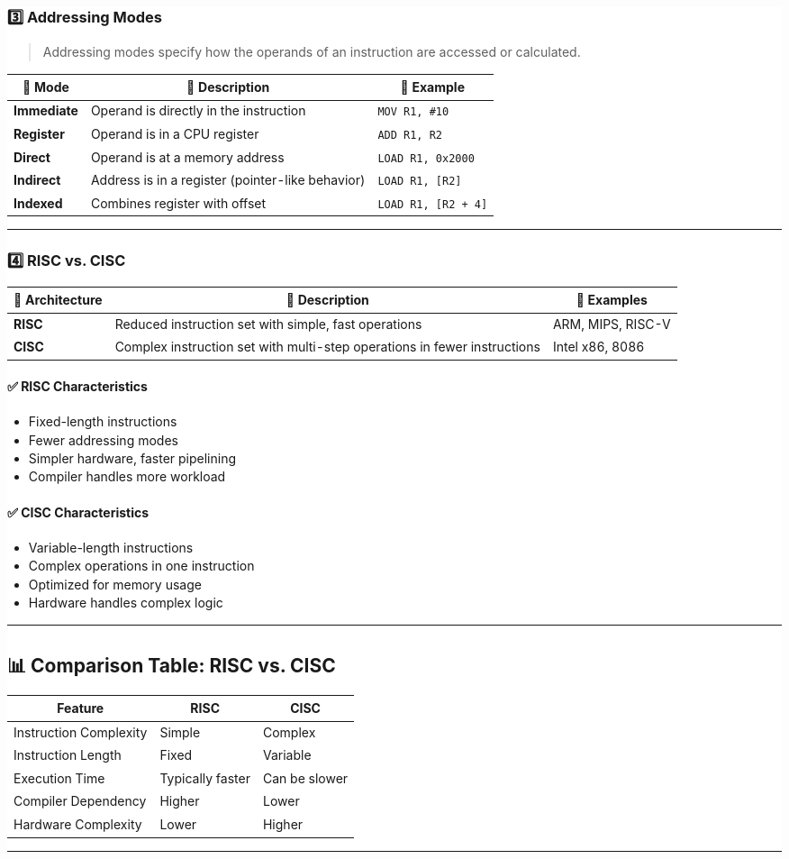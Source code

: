 
### 3️⃣ **Addressing Modes**

> Addressing modes specify how the operands of an instruction are accessed or calculated.

| 🧰 Mode                | 📝 Description                                       | 📌 Example           |
|------------------------|-----------------------------------------------------|----------------------|
| **Immediate**           | Operand is directly in the instruction              | `MOV R1, #10`        |
| **Register**            | Operand is in a CPU register                        | `ADD R1, R2`         |
| **Direct**              | Operand is at a memory address                      | `LOAD R1, 0x2000`    |
| **Indirect**            | Address is in a register (pointer-like behavior)    | `LOAD R1, [R2]`      |
| **Indexed**             | Combines register with offset                       | `LOAD R1, [R2 + 4]`  |

---

### 4️⃣ **RISC vs. CISC**

| 🧠 Architecture | 🔎 Description                                                              | 📌 Examples         |
|------------------|---------------------------------------------------------------------------|---------------------|
| **RISC**          | Reduced instruction set with simple, fast operations                     | ARM, MIPS, RISC-V   |
| **CISC**          | Complex instruction set with multi-step operations in fewer instructions | Intel x86, 8086     |

#### ✅ RISC Characteristics
- Fixed-length instructions
- Fewer addressing modes
- Simpler hardware, faster pipelining
- Compiler handles more workload

#### ✅ CISC Characteristics
- Variable-length instructions
- Complex operations in one instruction
- Optimized for memory usage
- Hardware handles complex logic

---

## 📊 Comparison Table: RISC vs. CISC

| Feature                    | RISC                        | CISC                        |
|----------------------------|-----------------------------|-----------------------------|
| Instruction Complexity     | Simple                      | Complex                     |
| Instruction Length         | Fixed                       | Variable                    |
| Execution Time             | Typically faster            | Can be slower               |
| Compiler Dependency        | Higher                      | Lower                       |
| Hardware Complexity        | Lower                       | Higher                      |

---